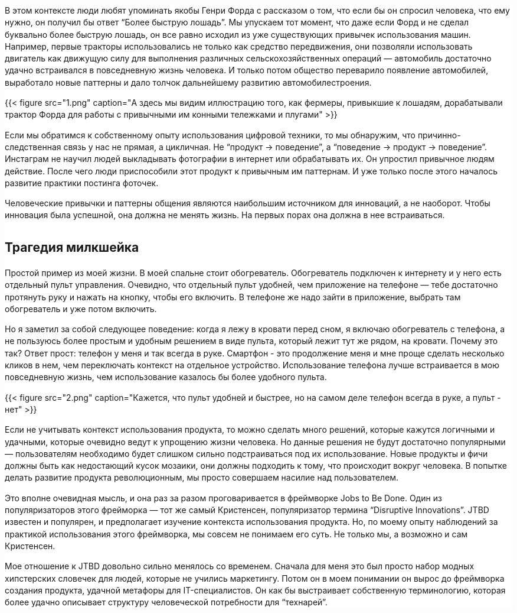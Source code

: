 В этом контексте люди любят упоминать якобы Генри Форда с рассказом о том, что если бы он спросил человека, что ему нужно, он получил бы ответ “Более быструю лошадь”. Мы упускаем тот момент, что даже если Форд и не сделал буквально более быструю лошадь, он все равно исходил из уже существующих привычек использования машин. Например, первые тракторы использовались не только как средство передвижения, они позволяли использовать двигатель как движущую силу для выполнения различных сельскохозяйственных операций — автомобиль достаточно удачно встраивался в повседневную жизнь человека. И только потом общество переварило появление автомобилей, выработало новые паттерны и дало толчок дальнейшему развитию автомобилестроения.

{{< figure src="1.png" caption="А здесь мы видим иллюстрацию того, как фермеры, привыкшие к лошадям, дорабатывали трактор Форда для работы с привычными им конными тележками и плугами" >}}

Если мы обратимся к собственному опыту использования цифровой техники, то мы обнаружим, что причинно-следственная связь у нас не прямая, а цикличная. Не “продукт → поведение”, а “поведение → продукт → поведение”. Инстаграм не научил людей выкладывать фотографии в интернет или обрабатывать их. Он упростил привычное людям действие. После чего люди приспособили этот продукт к привычным им паттернам. И уже только после этого началось развитие практики постинга фоточек.

Человеческие привычки и паттерны общения являются наибольшим источником для инноваций, а не наоборот. Чтобы инновация была успешной, она должна не менять жизнь. На первых порах она должна в нее встраиваться.

## Трагедия милкшейка

Простой пример из моей жизни. В моей спальне стоит обогреватель. Обогреватель подключен к интернету и у него есть отдельный пульт управления. Очевидно, что отдельный пульт удобней, чем приложение на телефоне — тебе достаточно протянуть руку и нажать на кнопку, чтобы его включить. В телефоне же надо зайти в приложение, выбрать там обогреватель и уже потом включить.

Но я заметил за собой следующее поведение: когда я лежу в кровати перед сном, я включаю обогреватель с телефона, а не пользуюсь более простым и удобным решением в виде пульта, который лежит тут же рядом, на кровати. Почему это так? Ответ прост: телефон у меня и так всегда в руке. Смартфон - это продолжение меня и мне проще сделать несколько кликов в нем, чем переключать контекст на отдельное устройство. Использование телефона лучше встраивается в мою повседневную жизнь, чем использование казалось бы более удобного пульта.


{{< figure src="2.png" caption="Кажется, что пульт удобней и быстрее, но на самом деле телефон всегда в руке, а пульт - нет" >}}


Если не учитывать контекст использования продукта, то можно сделать много решений, которые кажутся логичными и удачными, которые очевидно ведут к упрощению жизни человека. Но данные решения не будут достаточно популярными — пользователям необходимо будет слишком сильно подстраиваться под их использование. Новые продукты и фичи должны быть как недостающий кусок мозаики, они должны подходить к тому, что происходит вокруг человека. В попытке делать развитие продукта революционным, мы просто совершаем насилие над пользователем.

Это вполне очевидная мысль, и она раз за разом проговаривается в фреймворке Jobs to Be Done. Один из популяризаторов этого фрейморка — тот же самый Кристенсен, популяризатор термина “Disruptive Innovations”. JTBD известен и популярен, и предполагает изучение контекста использования продукта. Но, по моему опыту наблюдений за практикой использования этого фреймворка, мы совсем не понимаем его суть. Не только мы, а возможно и сам Кристенсен.

Мое отношение к JTBD довольно сильно менялось со временем. Сначала для меня это был просто набор модных хипстерских словечек для людей, которые не учились маркетингу. Потом он в моем понимании он вырос до фреймворка создания продукта, удачной метафоры для IT-специалистов. Он как бы выстраивает собственную терминологию, которая более удачно описывает структуру человеческой потребности для “технарей”.
